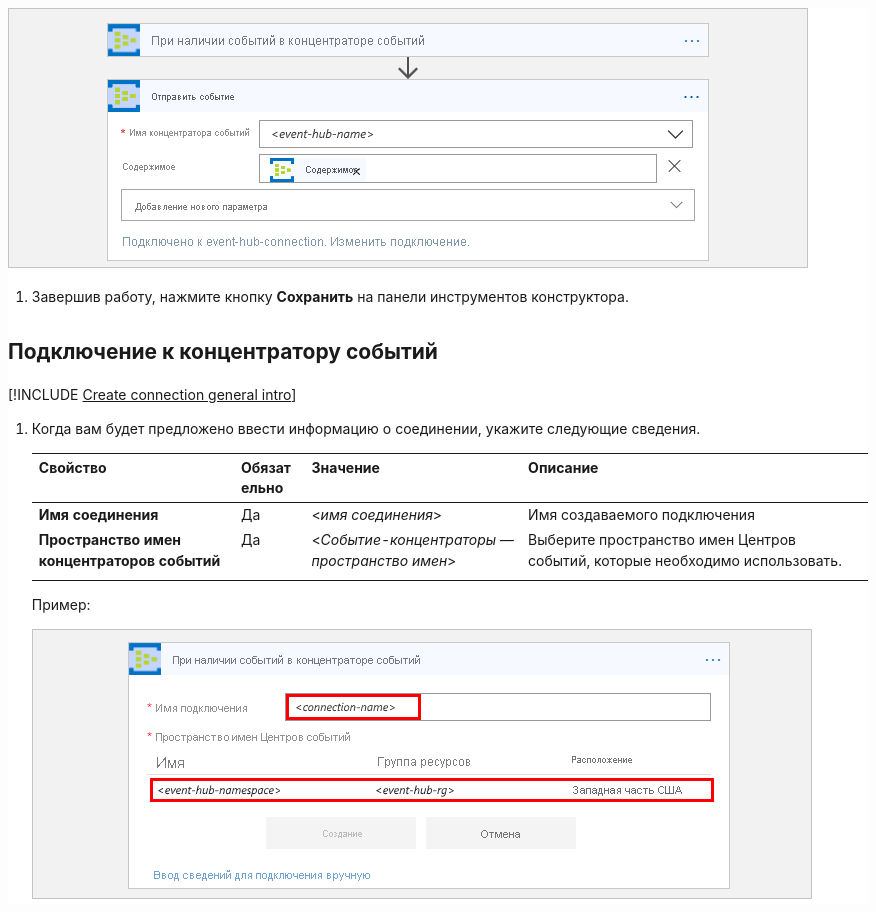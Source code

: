    ![Пример события Send](./media/connectors-create-api-azure-event-hubs/event-hubs-send-event-action-example.png)

1. Завершив работу, нажмите кнопку **Сохранить** на панели инструментов конструктора.

<a name="create-connection"></a>

## <a name="connect-to-your-event-hub"></a>Подключение к концентратору событий

[!INCLUDE [Create connection general intro](../../includes/connectors-create-connection-general-intro.md)] 

1. Когда вам будет предложено ввести информацию о соединении, укажите следующие сведения.

   | Свойство | Обязательно | Значение | Описание |
   |----------|----------|-------|-------------|
   | **Имя соединения** | Да | <*имя соединения*> | Имя создаваемого подключения |
   | **Пространство имен концентраторов событий** | Да | <*Событие-концентраторы — пространство имен*> | Выберите пространство имен Центров событий, которые необходимо использовать. |
   |||||  

   Пример:

   ![Создание подключения концентратора событий](./media/connectors-create-api-azure-event-hubs/create-event-hubs-connection-1.png)
